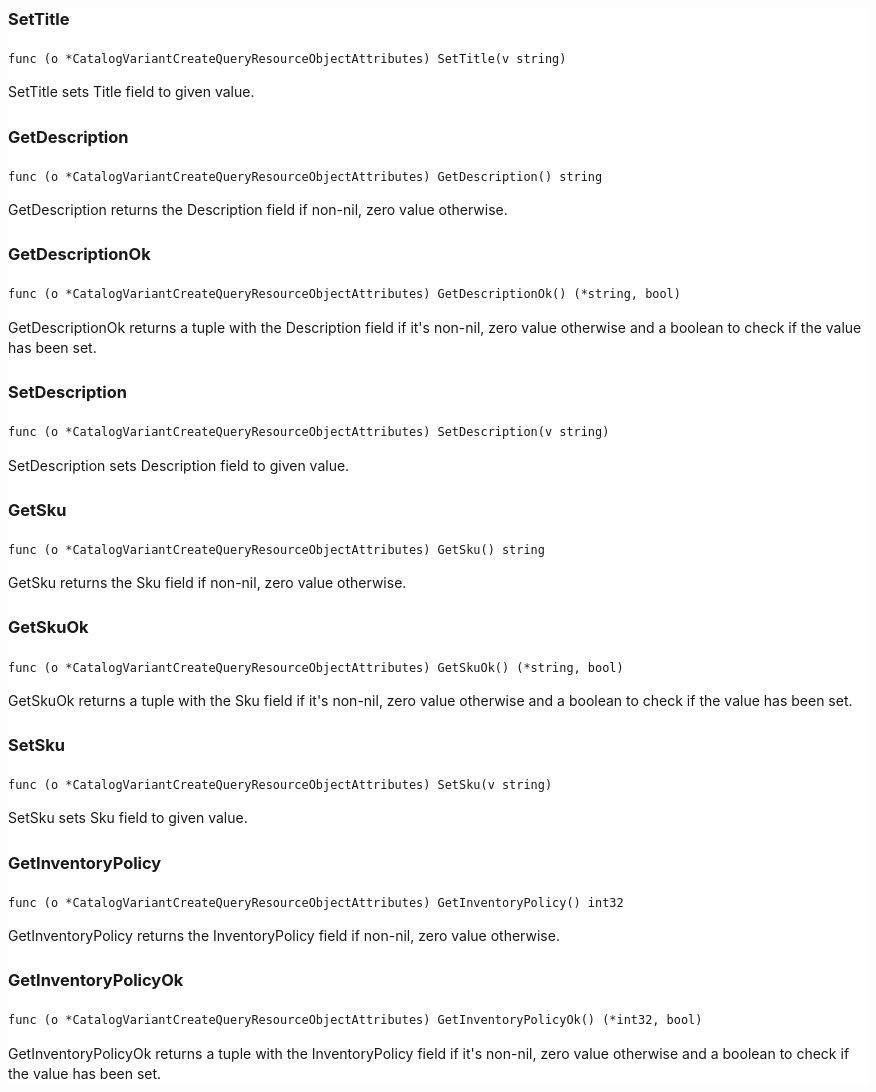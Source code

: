 ### SetTitle

`func (o *CatalogVariantCreateQueryResourceObjectAttributes) SetTitle(v string)`

SetTitle sets Title field to given value.


### GetDescription

`func (o *CatalogVariantCreateQueryResourceObjectAttributes) GetDescription() string`

GetDescription returns the Description field if non-nil, zero value otherwise.

### GetDescriptionOk

`func (o *CatalogVariantCreateQueryResourceObjectAttributes) GetDescriptionOk() (*string, bool)`

GetDescriptionOk returns a tuple with the Description field if it's non-nil, zero value otherwise
and a boolean to check if the value has been set.

### SetDescription

`func (o *CatalogVariantCreateQueryResourceObjectAttributes) SetDescription(v string)`

SetDescription sets Description field to given value.


### GetSku

`func (o *CatalogVariantCreateQueryResourceObjectAttributes) GetSku() string`

GetSku returns the Sku field if non-nil, zero value otherwise.

### GetSkuOk

`func (o *CatalogVariantCreateQueryResourceObjectAttributes) GetSkuOk() (*string, bool)`

GetSkuOk returns a tuple with the Sku field if it's non-nil, zero value otherwise
and a boolean to check if the value has been set.

### SetSku

`func (o *CatalogVariantCreateQueryResourceObjectAttributes) SetSku(v string)`

SetSku sets Sku field to given value.


### GetInventoryPolicy

`func (o *CatalogVariantCreateQueryResourceObjectAttributes) GetInventoryPolicy() int32`

GetInventoryPolicy returns the InventoryPolicy field if non-nil, zero value otherwise.

### GetInventoryPolicyOk

`func (o *CatalogVariantCreateQueryResourceObjectAttributes) GetInventoryPolicyOk() (*int32, bool)`

GetInventoryPolicyOk returns a tuple with the InventoryPolicy field if it's non-nil, zero value otherwise
and a boolean to check if the value has been set.
